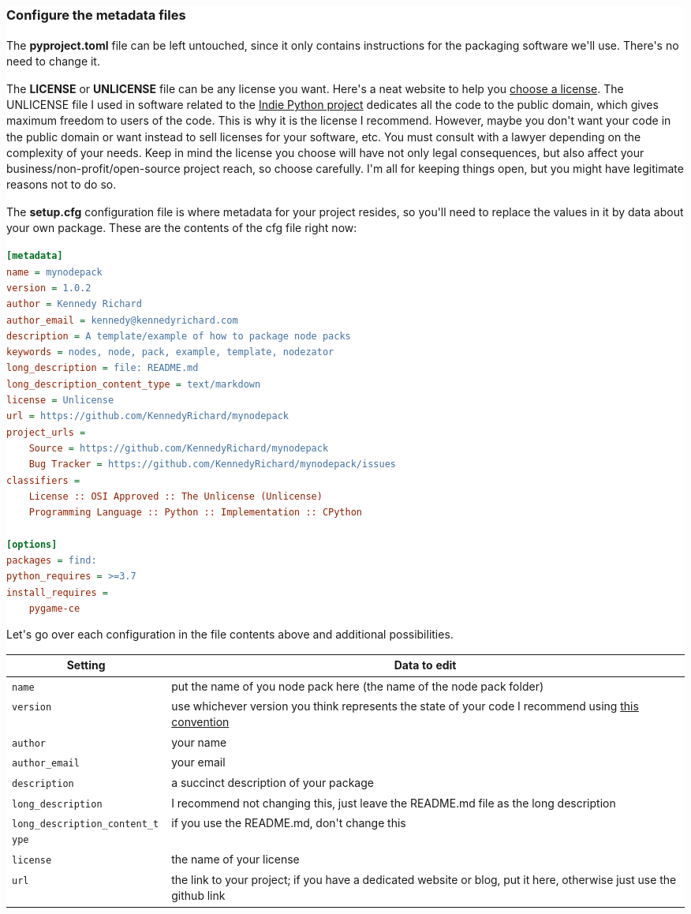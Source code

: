 
### Configure the metadata files

The **pyproject.toml** file can be left untouched, since it only contains instructions for the packaging software we'll use. There's no need to change it.

The **LICENSE** or **UNLICENSE** file can be any license you want. Here's a neat website to help you [choose a license](https://choosealicense.com/). The UNLICENSE file I used in software related to the [Indie Python project](https://indiepython.com) dedicates all the code to the public domain, which gives maximum freedom to users of the code. This is why it is the license I recommend. However, maybe you don't want your code in the public domain or want instead to sell licenses for your software, etc. You must consult with a lawyer depending on the complexity of your needs. Keep in mind the license you choose will have not only legal consequences, but also affect your business/non-profit/open-source project reach, so choose carefully. I'm all for keeping things open, but you might have legitimate reasons not to do so.

The **setup.cfg** configuration file is where metadata for your project resides, so you'll need to replace the values in it by data about your own package. These are the contents of the cfg file right now:


```cfg
[metadata]
name = mynodepack
version = 1.0.2
author = Kennedy Richard
author_email = kennedy@kennedyrichard.com
description = A template/example of how to package node packs
keywords = nodes, node, pack, example, template, nodezator
long_description = file: README.md
long_description_content_type = text/markdown
license = Unlicense
url = https://github.com/KennedyRichard/mynodepack
project_urls =
    Source = https://github.com/KennedyRichard/mynodepack
    Bug Tracker = https://github.com/KennedyRichard/mynodepack/issues
classifiers =
    License :: OSI Approved :: The Unlicense (Unlicense)
    Programming Language :: Python :: Implementation :: CPython

[options]
packages = find:
python_requires = >=3.7
install_requires =
    pygame-ce
```

Let's go over each configuration in the file contents above and additional possibilities.

| Setting | Data to edit |
|---------|--------------|
| `name` | put the name of you node pack here (the name of the node pack folder) |
| `version` | use whichever version you think represents the state of your code I recommend using [this convention](https://semver.org/)|
| `author` | your name |
| `author_email` | your email |
| `description` | a succinct description of your package |
| `long_description` | I recommend not changing this, just leave the README.md file as the long description |
| `long_description_content_type` | if you use the README.md, don't change this |
| `license` | the name of your license |
| `url` | the link to your project; if you have a dedicated website or blog, put it here, otherwise just use the github link |